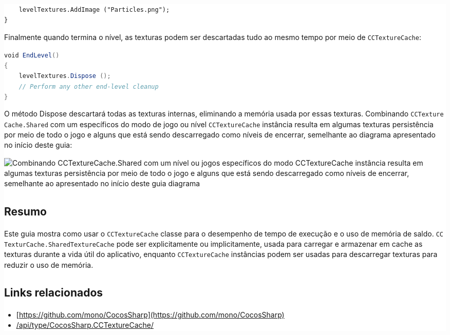```
    levelTextures.AddImage ("Particles.png");
} 
```

Finalmente quando termina o nível, as texturas podem ser descartadas tudo ao mesmo tempo por meio de `CCTextureCache`:


```csharp
void EndLevel()
{
    levelTextures.Dispose ();
    // Perform any other end-level cleanup
} 
```

O método Dispose descartará todas as texturas internas, eliminando a memória usada por essas texturas. Combinando `CCTextureCache.Shared` com um específicos do modo de jogo ou nível `CCTextureCache` instância resulta em algumas texturas persistência por meio de todo o jogo e alguns que está sendo descarregado como níveis de encerrar, semelhante ao diagrama apresentado no início deste guia: 

![](texture-cache-images/image2.png "Combinando CCTextureCache.Shared com um nível ou jogos específicos do modo CCTextureCache instância resulta em algumas texturas persistência por meio de todo o jogo e alguns que está sendo descarregado como níveis de encerrar, semelhante ao apresentado no início deste guia diagrama")




## <a name="summary"></a>Resumo

Este guia mostra como usar o `CCTextureCache` classe para o desempenho de tempo de execução e o uso de memória de saldo. `CCTexturCache.SharedTextureCache` pode ser explicitamente ou implicitamente, usada para carregar e armazenar em cache as texturas durante a vida útil do aplicativo, enquanto `CCTextureCache` instâncias podem ser usadas para descarregar texturas para reduzir o uso de memória.

## <a name="related-links"></a>Links relacionados

- [https://github.com/mono/CocosSharp](https://github.com/mono/CocosSharp)
- [/api/type/CocosSharp.CCTextureCache/](https://developer.xamarin.com/api/type/CocosSharp.CCTextureCache/)
